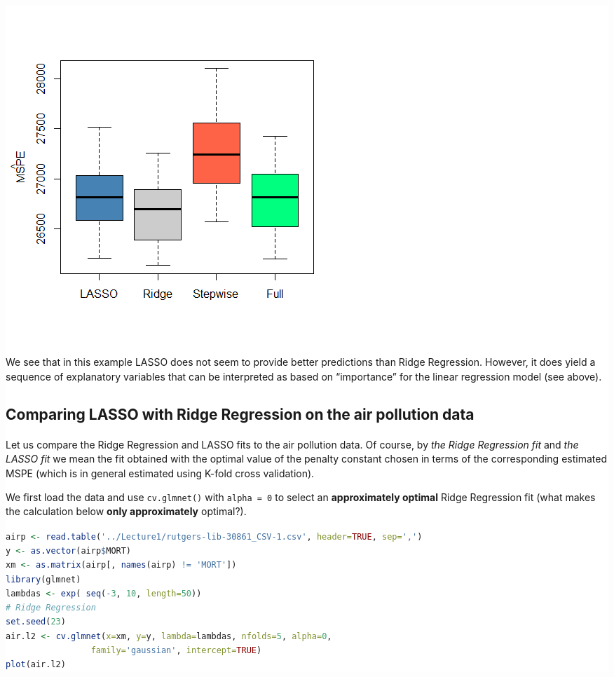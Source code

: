 ![](README_files/figure-gfm/mspecredit-1.png)

We see that in this example LASSO does not seem to provide better
predictions than Ridge Regression. However, it does yield a sequence of
explanatory variables that can be interpreted as based on “importance”
for the linear regression model (see above).

## Comparing LASSO with Ridge Regression on the air pollution data

Let us compare the Ridge Regression and LASSO fits to the air pollution
data. Of course, by *the Ridge Regression fit* and *the LASSO fit* we
mean the fit obtained with the optimal value of the penalty constant
chosen in terms of the corresponding estimated MSPE (which is in general
estimated using K-fold cross validation).

We first load the data and use `cv.glmnet()` with `alpha = 0` to select
an **approximately optimal** Ridge Regression fit (what makes the
calculation below **only approximately** optimal?).

``` r
airp <- read.table('../Lecture1/rutgers-lib-30861_CSV-1.csv', header=TRUE, sep=',')
y <- as.vector(airp$MORT)
xm <- as.matrix(airp[, names(airp) != 'MORT'])
library(glmnet)
lambdas <- exp( seq(-3, 10, length=50))
# Ridge Regression
set.seed(23)
air.l2 <- cv.glmnet(x=xm, y=y, lambda=lambdas, nfolds=5, alpha=0, 
                 family='gaussian', intercept=TRUE)
plot(air.l2)
```
